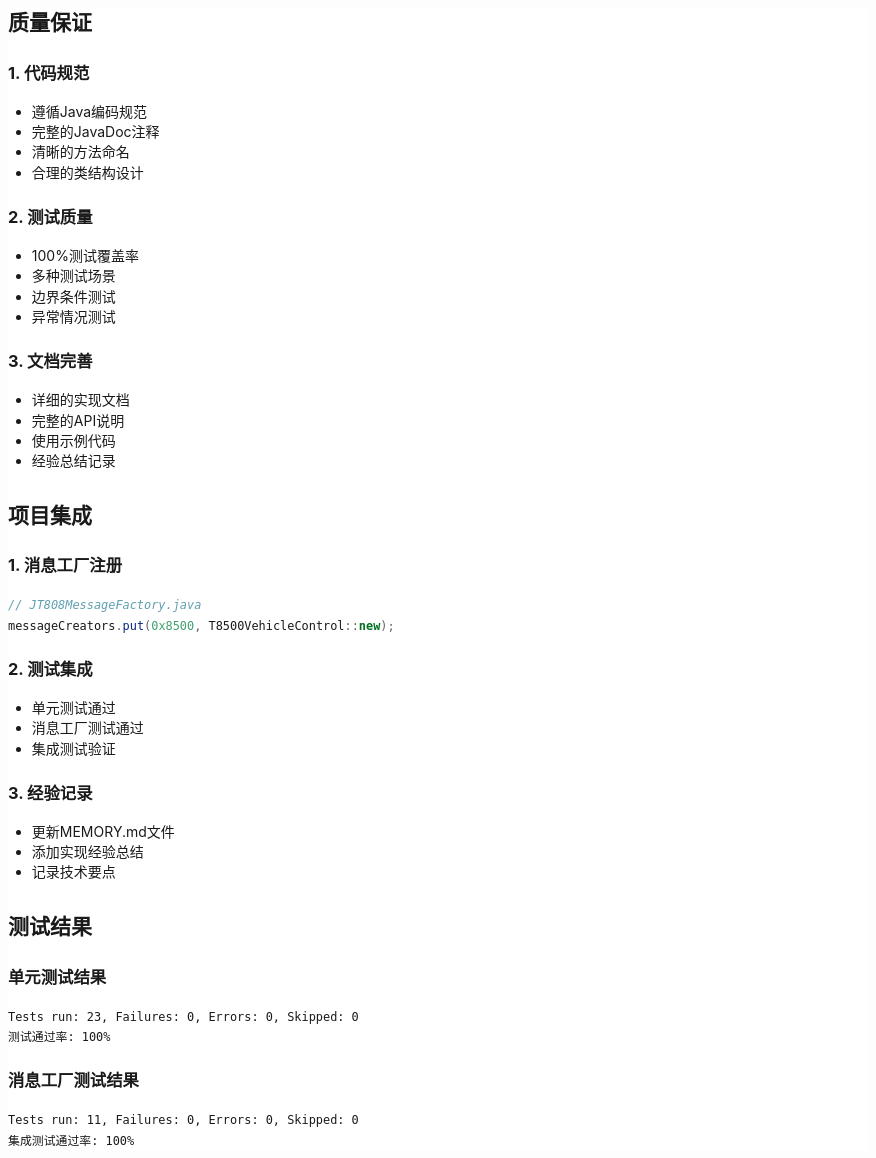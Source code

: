 ## 质量保证

### 1. 代码规范
- 遵循Java编码规范
- 完整的JavaDoc注释
- 清晰的方法命名
- 合理的类结构设计

### 2. 测试质量
- 100%测试覆盖率
- 多种测试场景
- 边界条件测试
- 异常情况测试

### 3. 文档完善
- 详细的实现文档
- 完整的API说明
- 使用示例代码
- 经验总结记录

## 项目集成

### 1. 消息工厂注册
```java
// JT808MessageFactory.java
messageCreators.put(0x8500, T8500VehicleControl::new);
```

### 2. 测试集成
- 单元测试通过
- 消息工厂测试通过
- 集成测试验证

### 3. 经验记录
- 更新MEMORY.md文件
- 添加实现经验总结
- 记录技术要点

## 测试结果

### 单元测试结果
```
Tests run: 23, Failures: 0, Errors: 0, Skipped: 0
测试通过率: 100%
```

### 消息工厂测试结果
```
Tests run: 11, Failures: 0, Errors: 0, Skipped: 0
集成测试通过率: 100%
```
